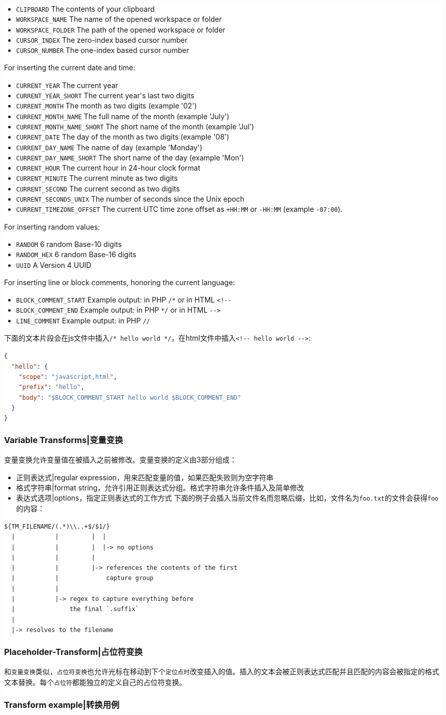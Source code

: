 - `CLIPBOARD` The contents of your clipboard
- `WORKSPACE_NAME` The name of the opened workspace or folder
- `WORKSPACE_FOLDER` The path of the opened workspace or folder
- `CURSOR_INDEX` The zero-index based cursor number
- `CURSOR_NUMBER` The one-index based cursor number

For inserting the current date and time:
- `CURRENT_YEAR` The current year
- `CURRENT_YEAR_SHORT` The current year's last two digits
- `CURRENT_MONTH` The month as two digits (example '02')
- `CURRENT_MONTH_NAME` The full name of the month (example 'July')
- `CURRENT_MONTH_NAME_SHORT` The short name of the month (example 'Jul')
- `CURRENT_DATE` The day of the month as two digits (example '08')
- `CURRENT_DAY_NAME` The name of day (example 'Monday')
- `CURRENT_DAY_NAME_SHORT` The short name of the day (example 'Mon')
- `CURRENT_HOUR` The current hour in 24-hour clock format
- `CURRENT_MINUTE` The current minute as two digits
- `CURRENT_SECOND` The current second as two digits
- `CURRENT_SECONDS_UNIX` The number of seconds since the Unix epoch
- `CURRENT_TIMEZONE_OFFSET` The current UTC time zone offset as `+HH:MM` or `-HH:MM` (example `-07:00`).

For inserting random values:
- `RANDOM` 6 random Base-10 digits
- `RANDOM_HEX` 6 random Base-16 digits
- `UUID` A Version 4 UUID

For inserting line or block comments, honoring the current language:
- `BLOCK_COMMENT_START` Example output: in PHP `/*` or in HTML `<!--`
- `BLOCK_COMMENT_END` Example output: in PHP `*/` or in HTML `-->`
- `LINE_COMMENT` Example output: in PHP `//`

下面的文本片段会在js文件中插入`/* hello world */`，在html文件中插入`<!-- hello world -->`:
```JSON
{
  "hello": {
    "scope": "javascript,html",
    "prefix": "hello",
    "body": "$BLOCK_COMMENT_START hello world $BLOCK_COMMENT_END"
  }
}
```
### Variable Transforms|变量变换
变量变换允许变量值在被插入之前被修改。变量变换的定义由3部分组成：
- 正则表达式|regular expression，用来匹配变量的值，如果匹配失败则为空字符串
- 格式字符串|format string，允许引用正则表达式分组。格式字符串允许条件插入及简单修改
- 表达式选项|options，指定正则表达式的工作方式
下面的例子会插入当前文件名而忽略后缀，比如，文件名为`foo.txt`的文件会获得`foo`的内容：
```text
${TM_FILENAME/(.*)\\..+$/$1/}
  |           |         |  |
  |           |         |  |-> no options
  |           |         |
  |           |         |-> references the contents of the first
  |           |             capture group
  |           |
  |           |-> regex to capture everything before
  |               the final `.suffix`
  |
  |-> resolves to the filename
```
### Placeholder-Transform|占位符变换
和`变量变换`类似，`占位符变换`也允许光标在移动到下个`定位点时`改变插入的值。插入的文本会被正则表达式匹配并且匹配的内容会被指定的格式文本替换。每个`占位符`都能独立的定义自己的占位符变换。
### Transform example|转换用例